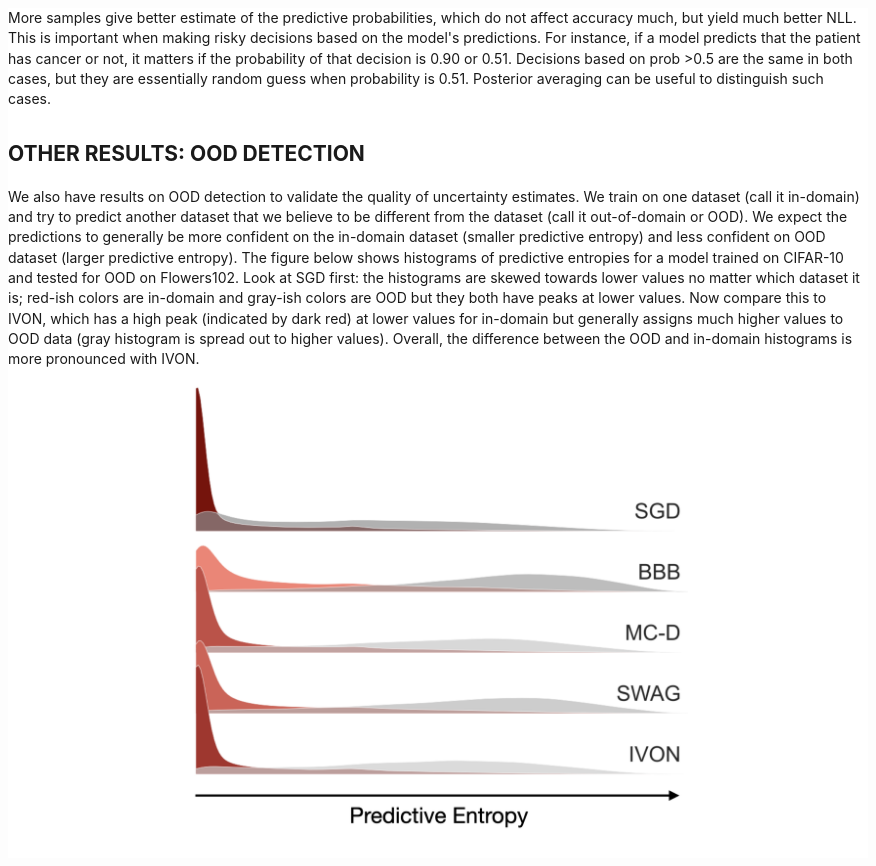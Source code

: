 More samples give better estimate of the predictive probabilities, which do not affect accuracy much, but yield much better NLL. This is important when making risky decisions based on the model's predictions. For instance, if a model predicts that the patient has cancer or not, it matters if the probability of that decision is 0.90 or 0.51. Decisions based on prob >0.5 are the same in both cases, but they are essentially random guess when probability is 0.51. Posterior averaging can be useful to distinguish such cases.

## OTHER RESULTS: OOD DETECTION

We also have results on OOD detection to validate the quality of uncertainty estimates. We train on one dataset (call it in-domain) and try to predict another dataset that we believe to be different from the dataset (call it out-of-domain or OOD). We expect the predictions to generally be more confident on the in-domain dataset (smaller predictive entropy) and less confident on OOD dataset (larger predictive entropy). The figure below shows histograms of predictive entropies for a model trained on CIFAR-10 and tested for OOD on Flowers102. Look at SGD first: the histograms are skewed towards lower values no matter which dataset it is; red-ish colors are in-domain and gray-ish colors are OOD but they both have peaks at lower values. Now compare this to IVON, which has a high peak (indicated by dark red) at lower values for in-domain but generally assigns much higher values to OOD data (gray histogram is spread out to higher
values). Overall, the difference between the OOD and in-domain histograms is more pronounced with IVON.

<div style="text-align: center; padding-bottom: 20px"> 
<img src="/assets/images/ivonblog/oodflowers.png" alt="" style="width:100%;max-width:500px"/>
</div>